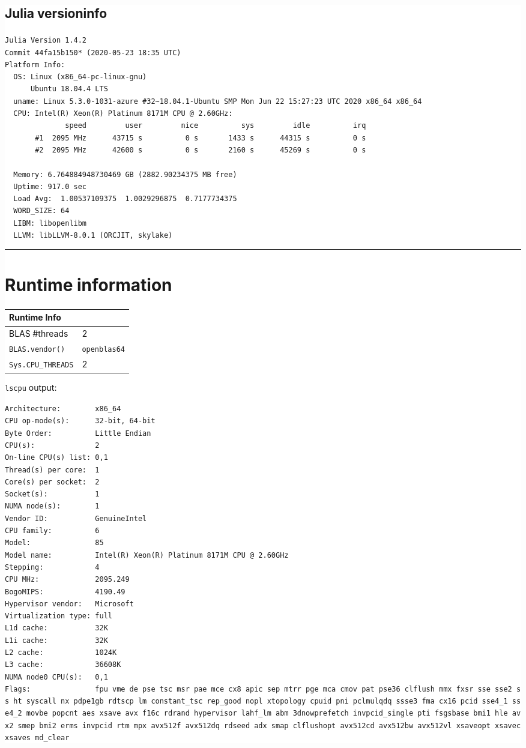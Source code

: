 ## Julia versioninfo
```
Julia Version 1.4.2
Commit 44fa15b150* (2020-05-23 18:35 UTC)
Platform Info:
  OS: Linux (x86_64-pc-linux-gnu)
      Ubuntu 18.04.4 LTS
  uname: Linux 5.3.0-1031-azure #32~18.04.1-Ubuntu SMP Mon Jun 22 15:27:23 UTC 2020 x86_64 x86_64
  CPU: Intel(R) Xeon(R) Platinum 8171M CPU @ 2.60GHz: 
              speed         user         nice          sys         idle          irq
       #1  2095 MHz      43715 s          0 s       1433 s      44315 s          0 s
       #2  2095 MHz      42600 s          0 s       2160 s      45269 s          0 s
       
  Memory: 6.764884948730469 GB (2882.90234375 MB free)
  Uptime: 917.0 sec
  Load Avg:  1.00537109375  1.0029296875  0.7177734375
  WORD_SIZE: 64
  LIBM: libopenlibm
  LLVM: libLLVM-8.0.1 (ORCJIT, skylake)
```

---
# Runtime information
| Runtime Info | |
|:--|:--|
| BLAS #threads | 2 |
| `BLAS.vendor()` | `openblas64` |
| `Sys.CPU_THREADS` | 2 |

`lscpu` output:

    Architecture:        x86_64
    CPU op-mode(s):      32-bit, 64-bit
    Byte Order:          Little Endian
    CPU(s):              2
    On-line CPU(s) list: 0,1
    Thread(s) per core:  1
    Core(s) per socket:  2
    Socket(s):           1
    NUMA node(s):        1
    Vendor ID:           GenuineIntel
    CPU family:          6
    Model:               85
    Model name:          Intel(R) Xeon(R) Platinum 8171M CPU @ 2.60GHz
    Stepping:            4
    CPU MHz:             2095.249
    BogoMIPS:            4190.49
    Hypervisor vendor:   Microsoft
    Virtualization type: full
    L1d cache:           32K
    L1i cache:           32K
    L2 cache:            1024K
    L3 cache:            36608K
    NUMA node0 CPU(s):   0,1
    Flags:               fpu vme de pse tsc msr pae mce cx8 apic sep mtrr pge mca cmov pat pse36 clflush mmx fxsr sse sse2 ss ht syscall nx pdpe1gb rdtscp lm constant_tsc rep_good nopl xtopology cpuid pni pclmulqdq ssse3 fma cx16 pcid sse4_1 sse4_2 movbe popcnt aes xsave avx f16c rdrand hypervisor lahf_lm abm 3dnowprefetch invpcid_single pti fsgsbase bmi1 hle avx2 smep bmi2 erms invpcid rtm mpx avx512f avx512dq rdseed adx smap clflushopt avx512cd avx512bw avx512vl xsaveopt xsavec xsaves md_clear
    